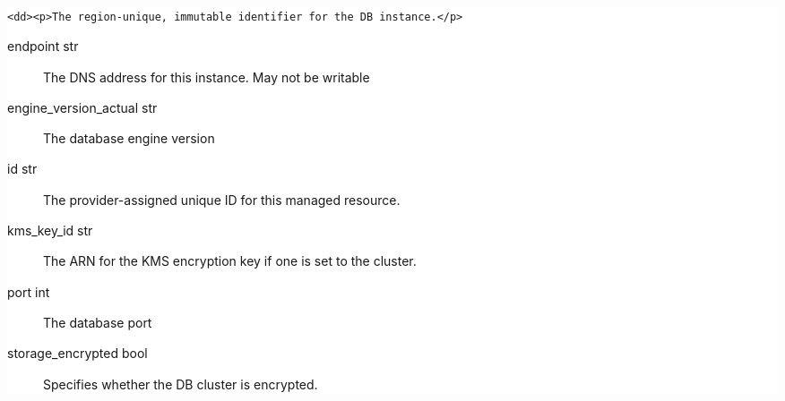     <dd><p>The region-unique, immutable identifier for the DB instance.</p>
</dd><dt class="property-"
            title="">
        <span id="endpoint_python">
<a data-swiftype-name="resource-property" data-swiftype-type="text" href="#endpoint_python" style="color: inherit; text-decoration: inherit;">endpoint</a>
</span>
        <span class="property-indicator"></span>
        <span class="property-type">str</span>
    </dt>
    <dd><p>The DNS address for this instance. May not be writable</p>
</dd><dt class="property-"
            title="">
        <span id="engine_version_actual_python">
<a data-swiftype-name="resource-property" data-swiftype-type="text" href="#engine_version_actual_python" style="color: inherit; text-decoration: inherit;">engine_<wbr>version_<wbr>actual</a>
</span>
        <span class="property-indicator"></span>
        <span class="property-type">str</span>
    </dt>
    <dd><p>The database engine version</p>
</dd><dt class="property-"
            title="">
        <span id="id_python">
<a data-swiftype-name="resource-property" data-swiftype-type="text" href="#id_python" style="color: inherit; text-decoration: inherit;">id</a>
</span>
        <span class="property-indicator"></span>
        <span class="property-type">str</span>
    </dt>
    <dd><p>The provider-assigned unique ID for this managed resource.</p>
</dd><dt class="property-"
            title="">
        <span id="kms_key_id_python">
<a data-swiftype-name="resource-property" data-swiftype-type="text" href="#kms_key_id_python" style="color: inherit; text-decoration: inherit;">kms_<wbr>key_<wbr>id</a>
</span>
        <span class="property-indicator"></span>
        <span class="property-type">str</span>
    </dt>
    <dd><p>The ARN for the KMS encryption key if one is set to the cluster.</p>
</dd><dt class="property-"
            title="">
        <span id="port_python">
<a data-swiftype-name="resource-property" data-swiftype-type="text" href="#port_python" style="color: inherit; text-decoration: inherit;">port</a>
</span>
        <span class="property-indicator"></span>
        <span class="property-type">int</span>
    </dt>
    <dd><p>The database port</p>
</dd><dt class="property-"
            title="">
        <span id="storage_encrypted_python">
<a data-swiftype-name="resource-property" data-swiftype-type="text" href="#storage_encrypted_python" style="color: inherit; text-decoration: inherit;">storage_<wbr>encrypted</a>
</span>
        <span class="property-indicator"></span>
        <span class="property-type">bool</span>
    </dt>
    <dd><p>Specifies whether the DB cluster is encrypted.</p>
</dd><dt class="property-"
            title="">
        <span id="tags_all_python">